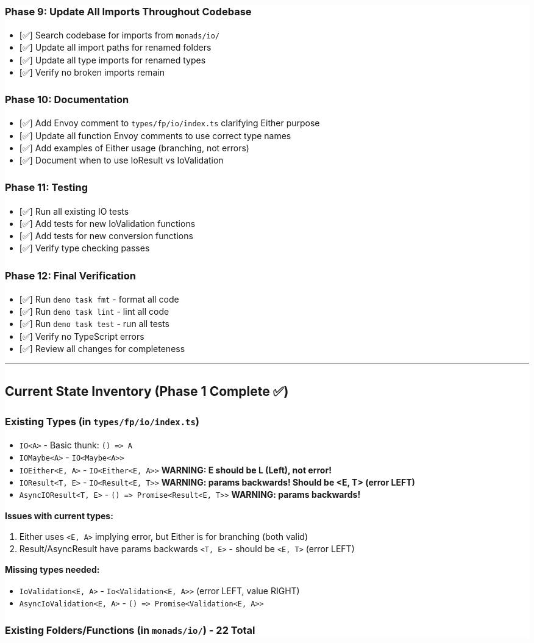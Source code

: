### Phase 9: Update All Imports Throughout Codebase

- [✅] Search codebase for imports from `monads/io/`
- [✅] Update all import paths for renamed folders
- [✅] Update all type imports for renamed types
- [✅] Verify no broken imports remain

### Phase 10: Documentation

- [✅] Add Envoy comment to `types/fp/io/index.ts` clarifying Either purpose
- [✅] Update all function Envoy comments to use correct type names
- [✅] Add examples of Either usage (branching, not errors)
- [✅] Document when to use IoResult vs IoValidation

### Phase 11: Testing

- [✅] Run all existing IO tests
- [✅] Add tests for new IoValidation functions
- [✅] Add tests for new conversion functions
- [✅] Verify type checking passes

### Phase 12: Final Verification

- [✅] Run `deno task fmt` - format all code
- [✅] Run `deno task lint` - lint all code
- [✅] Run `deno task test` - run all tests
- [✅] Verify no TypeScript errors
- [✅] Review all changes for completeness

---

## Current State Inventory (Phase 1 Complete ✅)

### Existing Types (in `types/fp/io/index.ts`)

- `IO<A>` - Basic thunk: `() => A`
- `IOMaybe<A>` - `IO<Maybe<A>>`
- `IOEither<E, A>` - `IO<Either<E, A>>` **WARNING: E should be L (Left), not error!**
- `IOResult<T, E>` - `IO<Result<E, T>>` **WARNING: params backwards! Should be <E, T> (error LEFT)**
- `AsyncIOResult<T, E>` - `() => Promise<Result<E, T>>` **WARNING: params backwards!**

**Issues with current types:**

1. Either uses `<E, A>` implying error, but Either is for branching (both valid)
2. Result/AsyncResult have params backwards `<T, E>` - should be `<E, T>` (error LEFT)

**Missing types needed:**

- `IoValidation<E, A>` - `Io<Validation<E, A>>` (error LEFT, value RIGHT)
- `AsyncIoValidation<E, A>` - `() => Promise<Validation<E, A>>`

### Existing Folders/Functions (in `monads/io/`) - 22 Total
